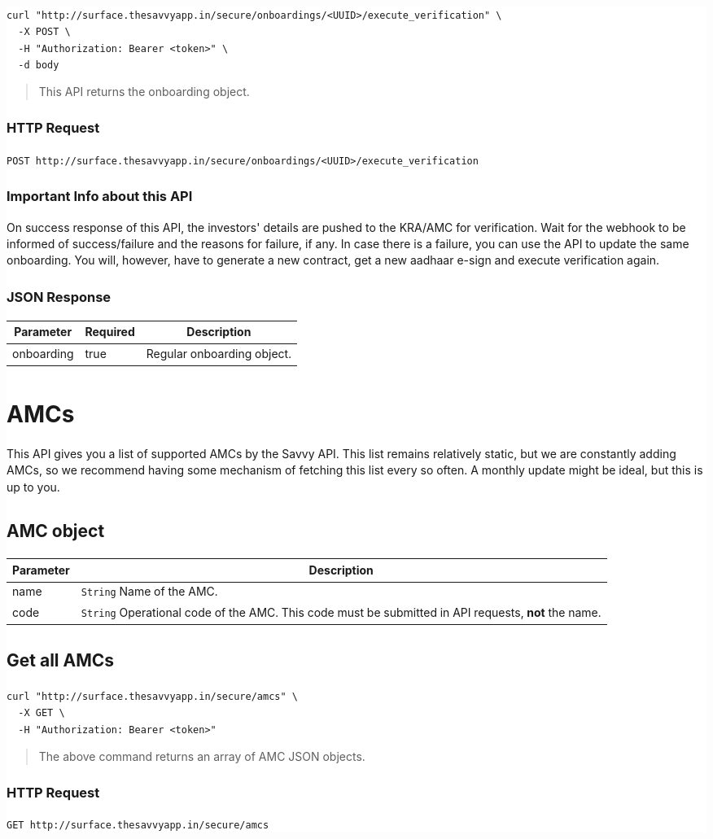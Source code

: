 ```shell
curl "http://surface.thesavvyapp.in/secure/onboardings/<UUID>/execute_verification" \
  -X POST \
  -H "Authorization: Bearer <token>" \
  -d body
```

> This API returns the onboarding object.

### HTTP Request

`POST http://surface.thesavvyapp.in/secure/onboardings/<UUID>/execute_verification`

### **Important Info about this API**

On success response of this API, the investors' details are pushed to the KRA/AMC for verification. Wait for the webhook to be informed of success/failure and the reasons for failure, if any.
In case there is a failure, you can use the API to update the same onboarding. You will, however, have to generate a new contract, get a new aadhaar e-sign and execute verification again.

### JSON Response

Parameter | Required | Description
--------- | ----------- | -----------
onboarding | true | Regular onboarding object.

# AMCs

This API gives you a list of supported AMCs by the Savvy API. This list remains relatively static, but we are constantly adding AMCs, so we recommend having some mechanism of fetching this list every so often. A monthly update might be ideal, but this is up to you.

## AMC object

Parameter | Description
--------- | ----------- 
name | `String` Name of the AMC.
code | `String` Operational code of the AMC. This code must be submitted in API requests, **not** the name.

## Get all AMCs

```shell
curl "http://surface.thesavvyapp.in/secure/amcs" \
  -X GET \
  -H "Authorization: Bearer <token>"
```
> The above command returns an array of AMC JSON objects.

### HTTP Request

`GET http://surface.thesavvyapp.in/secure/amcs`
